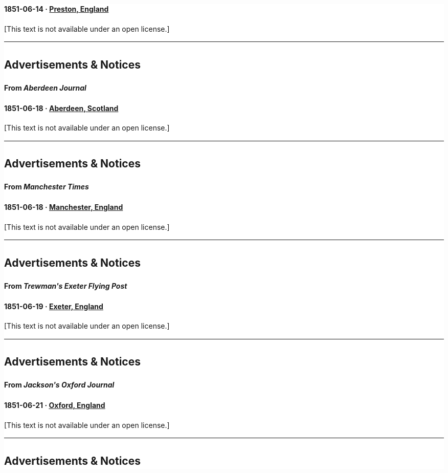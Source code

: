 #### 1851-06-14 &middot; [Preston, England](http://dbpedia.org/resource/Preston%2C_Lancashire)

[This text is not available under an open license.]

---

## Advertisements & Notices

#### From _Aberdeen Journal_

#### 1851-06-18 &middot; [Aberdeen, Scotland](http://dbpedia.org/resource/Aberdeen)

[This text is not available under an open license.]

---

## Advertisements & Notices

#### From _Manchester Times_

#### 1851-06-18 &middot; [Manchester, England](http://dbpedia.org/resource/Manchester)

[This text is not available under an open license.]

---

## Advertisements & Notices

#### From _Trewman's Exeter Flying Post_

#### 1851-06-19 &middot; [Exeter, England](http://dbpedia.org/resource/Exeter)

[This text is not available under an open license.]

---

## Advertisements & Notices

#### From _Jackson's Oxford Journal_

#### 1851-06-21 &middot; [Oxford, England](http://dbpedia.org/resource/Oxford)

[This text is not available under an open license.]

---

## Advertisements & Notices
